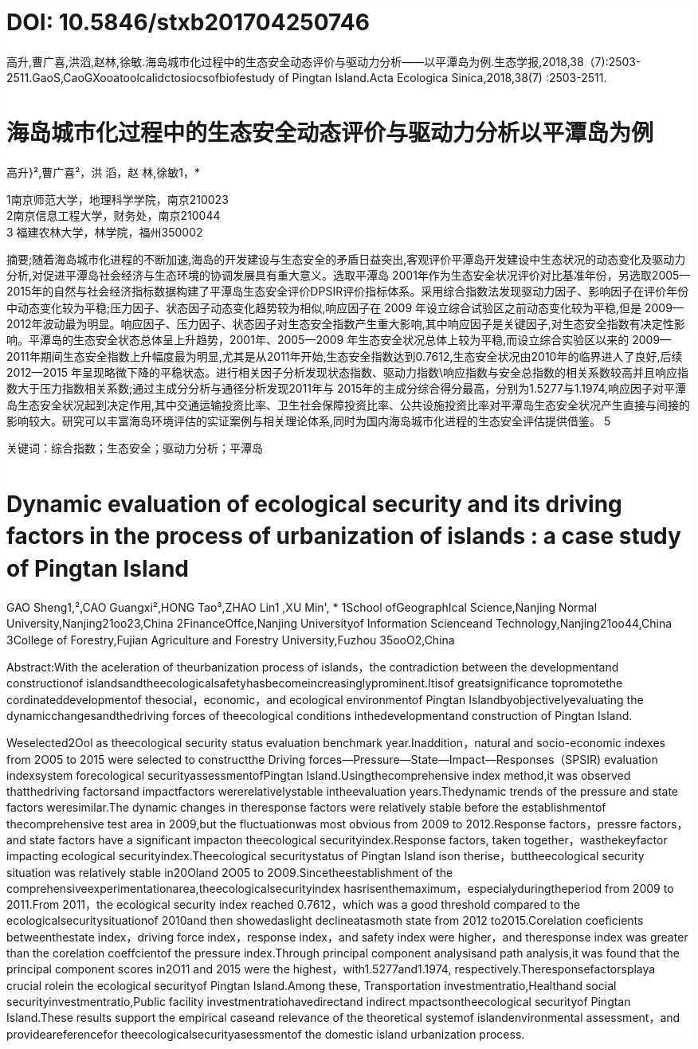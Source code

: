 # DOI: 10.5846/stxb201704250746

高升,曹广喜,洪滔,赵林,徐敏.海岛城市化过程中的生态安全动态评价与驱动力分析——以平潭岛为例.生态学报,2018,38（7):2503-2511.GaoS,CaoGXooatoolcalidctosiocsofbiofestudy of Pingtan Island.Acta Ecologica Sinica,2018,38(7) :2503-2511.

# 海岛城市化过程中的生态安全动态评价与驱动力分析以平潭岛为例

高升}²,曹广喜²，洪 滔，赵 林,徐敏1，\*

1南京师范大学，地理科学学院，南京210023  
2南京信息工程大学，财务处，南京210044  
3 福建农林大学，林学院，福州350002

摘要;随着海岛城市化进程的不断加速,海岛的开发建设与生态安全的矛盾日益突出,客观评价平潭岛开发建设中生态状况的动态变化及驱动力分析,对促进平潭岛社会经济与生态环境的协调发展具有重大意义。选取平潭岛 2001年作为生态安全状况评价对比基准年份，另选取2005—2015年的自然与社会经济指标数据构建了平潭岛生态安全评价DPSIR评价指标体系。采用综合指数法发现驱动力因子、影响因子在评价年份中动态变化较为平稳;压力因子、状态因子动态变化趋势较为相似,响应因子在 2009 年设立综合试验区之前动态变化较为平稳,但是 2009—2012年波动最为明显。响应因子、压力因子、状态因子对生态安全指数产生重大影响,其中响应因子是关键因子,对生态安全指数有决定性影响。平潭岛的生态安全状态总体呈上升趋势，2001年、2005—2009 年生态安全状况总体上较为平稳,而设立综合实验区以来的 2009—2011年期间生态安全指数上升幅度最为明显,尤其是从2011年开始,生态安全指数达到0.7612,生态安全状况由2010年的临界进人了良好,后续 2012—2015 年呈现略微下降的平稳状态。进行相关因子分析发现状态指数、驱动力指数\响应指数与安全总指数的相关系数较高并且响应指数大于压力指数相关系数;通过主成分分析与通径分析发现2011年与 2015年的主成分综合得分最高，分别为1.5277与1.1974,响应因子对平潭岛生态安全状况起到决定作用,其中交通运输投资比率、卫生社会保障投资比率、公共设施投资比率对平潭岛生态安全状况产生直接与间接的影响较大。研究可以丰富海岛环境评估的实证案例与相关理论体系,同时为国内海岛城市化进程的生态安全评估提供借鉴。 5

关键词：综合指数；生态安全；驱动力分析；平潭岛

# Dynamic evaluation of ecological security and its driving factors in the process of urbanization of islands : a case study of Pingtan Island

GAO Sheng1,²,CAO Guangxi²,HONG Tao³,ZHAO Lin1 ,XU Min', \* 1School ofGeographIcal Science,Nanjing Normal University,Nanjing21oo23,China 2FinanceOffce,Nanjing Universityof Information Scienceand Technology,Nanjing21oo44,China 3College of Forestry,Fujian Agriculture and Forestry University,Fuzhou 35ooO2,China

Abstract:With the aceleration of theurbanization process of islands，the contradiction between the developmentand constructionof islandsandtheecologicalsafetyhasbecomeincreasinglyprominent.Itisof greatsignificance topromotethe cordinateddevelopmentof thesocial，economic，and ecological environmentof Pingtan Islandbyobjectivelyevaluating the dynamicchangesandthedriving forces of theecological conditions inthedevelopmentand construction of Pingtan Island.

Weselected2Ool as theecological security status evaluation benchmark year.Inaddition，natural and socio-economic indexes from 2O05 to 2015 were selected to constructthe Driving forces—Pressure—State—Impact—Responses（SPSIR) evaluation indexsystem forecological securityassessmentofPingtan Island.Usingthecomprehensive index method,it was observed thatthedriving factorsand impactfactors wererelativelystable intheevaluation years.Thedynamic trends of the pressure and state factors weresimilar.The dynamic changes in theresponse factors were relatively stable before the establishmentof thecomprehensive test area in 2009,but the fluctuationwas most obvious from 2009 to 2012.Response factors，pressre factors，and state factors have a significant impacton theecological securityindex.Response factors, taken together，wasthekeyfactor impacting ecological securityindex.Theecological securitystatus of Pingtan Island ison therise，buttheecological security situation was relatively stable in20Oland 2O05 to 2O09.Sincetheestablishment of the comprehensiveexperimentationarea,theecologicalsecurityindex hasrisenthemaximum，especialyduringtheperiod from 2009 to 2011.From 2011，the ecological security index reached 0.7612，which was a good threshold compared to the ecologicalsecuritysituationof 2010and then showedaslight declineatasmoth state from 2012 to2015.Corelation coeficients betweenthestate index，driving force index，response index，and safety index were higher，and theresponse index was greater than the corelation coeffcientof the pressure index.Through principal component analysisand path analysis,it was found that the principal component scores in2O11 and 2015 were the highest，with1.5277and1.1974, respectively.Theresponsefactorsplaya crucial rolein the ecological securityof Pingtan Island.Among these, Transportation investmentratio,Healthand social securityinvestmentratio,Public facility investmentratiohavedirectand indirect mpactsontheecological securityof Pingtan Island.These results support the empirical caseand relevance of the theoretical systemof islandenvironmental assessment，and provideareferencefor theecologicalsecurityasessmentof the domestic island urbanization process.
